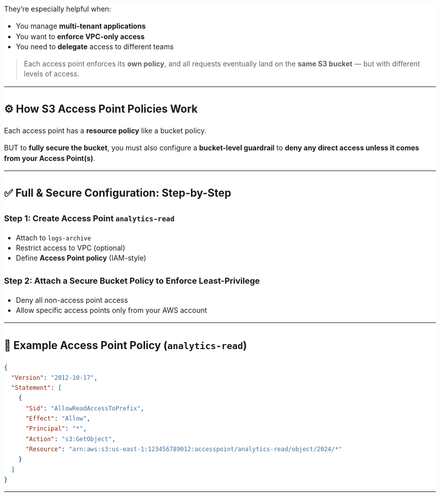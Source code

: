 They’re especially helpful when:

- You manage **multi-tenant applications**
- You want to **enforce VPC-only access**
- You need to **delegate** access to different teams

> Each access point enforces its **own policy**, and all requests eventually land on the **same S3 bucket** — but with different levels of access.

---

## ⚙️ How S3 Access Point Policies Work

Each access point has a **resource policy** like a bucket policy.

BUT to **fully secure the bucket**, you must also configure a **bucket-level guardrail** to **deny any direct access unless it comes from your Access Point(s)**.

---

## ✅ Full & Secure Configuration: Step-by-Step

### Step 1: Create Access Point `analytics-read`

- Attach to `logs-archive`
- Restrict access to VPC (optional)
- Define **Access Point policy** (IAM-style)

### Step 2: Attach a Secure Bucket Policy to Enforce Least-Privilege

- Deny all non-access point access
- Allow specific access points only from your AWS account

---

## 🧾 Example Access Point Policy (`analytics-read`)

```json
{
  "Version": "2012-10-17",
  "Statement": [
    {
      "Sid": "AllowReadAccessToPrefix",
      "Effect": "Allow",
      "Principal": "*",
      "Action": "s3:GetObject",
      "Resource": "arn:aws:s3:us-east-1:123456789012:accesspoint/analytics-read/object/2024/*"
    }
  ]
}
```

---